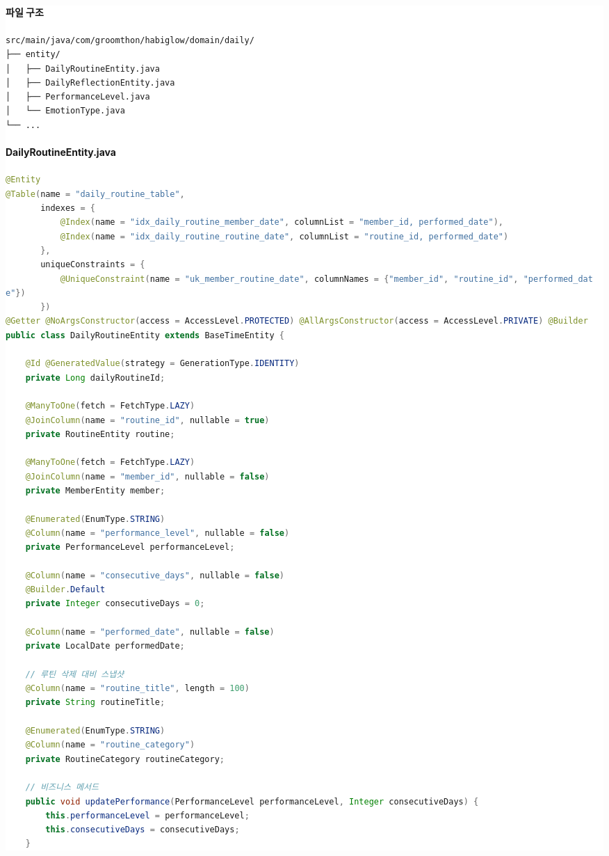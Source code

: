 #### 파일 구조
```
src/main/java/com/groomthon/habiglow/domain/daily/
├── entity/
│   ├── DailyRoutineEntity.java
│   ├── DailyReflectionEntity.java
│   ├── PerformanceLevel.java
│   └── EmotionType.java
└── ...
```

#### DailyRoutineEntity.java
```java
@Entity
@Table(name = "daily_routine_table", 
       indexes = {
           @Index(name = "idx_daily_routine_member_date", columnList = "member_id, performed_date"),
           @Index(name = "idx_daily_routine_routine_date", columnList = "routine_id, performed_date")
       },
       uniqueConstraints = {
           @UniqueConstraint(name = "uk_member_routine_date", columnNames = {"member_id", "routine_id", "performed_date"})
       })
@Getter @NoArgsConstructor(access = AccessLevel.PROTECTED) @AllArgsConstructor(access = AccessLevel.PRIVATE) @Builder
public class DailyRoutineEntity extends BaseTimeEntity {
    
    @Id @GeneratedValue(strategy = GenerationType.IDENTITY)
    private Long dailyRoutineId;
    
    @ManyToOne(fetch = FetchType.LAZY)
    @JoinColumn(name = "routine_id", nullable = true)
    private RoutineEntity routine;
    
    @ManyToOne(fetch = FetchType.LAZY)
    @JoinColumn(name = "member_id", nullable = false)
    private MemberEntity member;
    
    @Enumerated(EnumType.STRING)
    @Column(name = "performance_level", nullable = false)
    private PerformanceLevel performanceLevel;
    
    @Column(name = "consecutive_days", nullable = false)
    @Builder.Default
    private Integer consecutiveDays = 0;
    
    @Column(name = "performed_date", nullable = false)
    private LocalDate performedDate;
    
    // 루틴 삭제 대비 스냅샷
    @Column(name = "routine_title", length = 100)
    private String routineTitle;
    
    @Enumerated(EnumType.STRING)
    @Column(name = "routine_category")
    private RoutineCategory routineCategory;
    
    // 비즈니스 메서드
    public void updatePerformance(PerformanceLevel performanceLevel, Integer consecutiveDays) {
        this.performanceLevel = performanceLevel;
        this.consecutiveDays = consecutiveDays;
    }
```